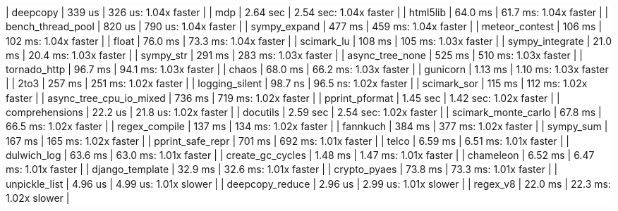 | deepcopy                | 339 us                                                              | 326 us: 1.04x faster                                                   |
| mdp                     | 2.64 sec                                                            | 2.54 sec: 1.04x faster                                                 |
| html5lib                | 64.0 ms                                                             | 61.7 ms: 1.04x faster                                                  |
| bench_thread_pool       | 820 us                                                              | 790 us: 1.04x faster                                                   |
| sympy_expand            | 477 ms                                                              | 459 ms: 1.04x faster                                                   |
| meteor_contest          | 106 ms                                                              | 102 ms: 1.04x faster                                                   |
| float                   | 76.0 ms                                                             | 73.3 ms: 1.04x faster                                                  |
| scimark_lu              | 108 ms                                                              | 105 ms: 1.03x faster                                                   |
| sympy_integrate         | 21.0 ms                                                             | 20.4 ms: 1.03x faster                                                  |
| sympy_str               | 291 ms                                                              | 283 ms: 1.03x faster                                                   |
| async_tree_none         | 525 ms                                                              | 510 ms: 1.03x faster                                                   |
| tornado_http            | 96.7 ms                                                             | 94.1 ms: 1.03x faster                                                  |
| chaos                   | 68.0 ms                                                             | 66.2 ms: 1.03x faster                                                  |
| gunicorn                | 1.13 ms                                                             | 1.10 ms: 1.03x faster                                                  |
| 2to3                    | 257 ms                                                              | 251 ms: 1.02x faster                                                   |
| logging_silent          | 98.7 ns                                                             | 96.5 ns: 1.02x faster                                                  |
| scimark_sor             | 115 ms                                                              | 112 ms: 1.02x faster                                                   |
| async_tree_cpu_io_mixed | 736 ms                                                              | 719 ms: 1.02x faster                                                   |
| pprint_pformat          | 1.45 sec                                                            | 1.42 sec: 1.02x faster                                                 |
| comprehensions          | 22.2 us                                                             | 21.8 us: 1.02x faster                                                  |
| docutils                | 2.59 sec                                                            | 2.54 sec: 1.02x faster                                                 |
| scimark_monte_carlo     | 67.8 ms                                                             | 66.5 ms: 1.02x faster                                                  |
| regex_compile           | 137 ms                                                              | 134 ms: 1.02x faster                                                   |
| fannkuch                | 384 ms                                                              | 377 ms: 1.02x faster                                                   |
| sympy_sum               | 167 ms                                                              | 165 ms: 1.02x faster                                                   |
| pprint_safe_repr        | 701 ms                                                              | 692 ms: 1.01x faster                                                   |
| telco                   | 6.59 ms                                                             | 6.51 ms: 1.01x faster                                                  |
| dulwich_log             | 63.6 ms                                                             | 63.0 ms: 1.01x faster                                                  |
| create_gc_cycles        | 1.48 ms                                                             | 1.47 ms: 1.01x faster                                                  |
| chameleon               | 6.52 ms                                                             | 6.47 ms: 1.01x faster                                                  |
| django_template         | 32.9 ms                                                             | 32.6 ms: 1.01x faster                                                  |
| crypto_pyaes            | 73.8 ms                                                             | 73.3 ms: 1.01x faster                                                  |
| unpickle_list           | 4.96 us                                                             | 4.99 us: 1.01x slower                                                  |
| deepcopy_reduce         | 2.96 us                                                             | 2.99 us: 1.01x slower                                                  |
| regex_v8                | 22.0 ms                                                             | 22.3 ms: 1.02x slower                                                  |